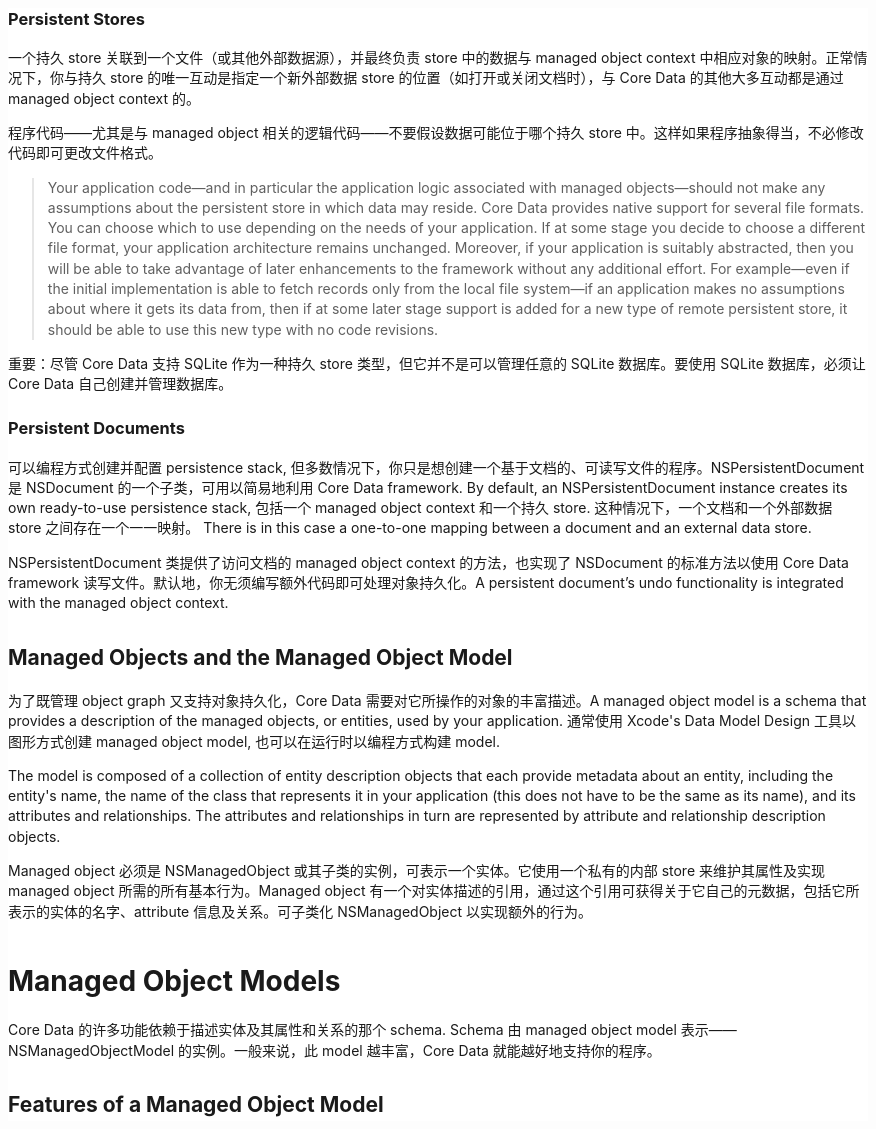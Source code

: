 ### Persistent Stores ###

一个持久 store 关联到一个文件（或其他外部数据源），并最终负责 store 中的数据与 managed object context 中相应对象的映射。正常情况下，你与持久 store 的唯一互动是指定一个新外部数据 store 的位置（如打开或关闭文档时），与 Core Data 的其他大多互动都是通过 managed object context 的。

程序代码——尤其是与 managed object 相关的逻辑代码——不要假设数据可能位于哪个持久 store 中。这样如果程序抽象得当，不必修改代码即可更改文件格式。

> Your application code—and in particular the application logic associated with managed objects—should not make any assumptions about the persistent store in which data may reside. Core Data provides native support for several file formats. You can choose which to use depending on the needs of your application. If at some stage you decide to choose a different file format, your application architecture remains unchanged. Moreover, if your application is suitably abstracted, then you will be able to take advantage of later enhancements to the framework without any additional effort. For example—even if the initial implementation is able to fetch records only from the local file system—if an application makes no assumptions about where it gets its data from, then if at some later stage support is added for a new type of remote persistent store, it should be able to use this new type with no code revisions.

重要：尽管 Core Data 支持 SQLite 作为一种持久 store 类型，但它并不是可以管理任意的 SQLite 数据库。要使用 SQLite 数据库，必须让 Core Data 自己创建并管理数据库。

### Persistent Documents ###

可以编程方式创建并配置 persistence stack, 但多数情况下，你只是想创建一个基于文档的、可读写文件的程序。NSPersistentDocument 是 NSDocument 的一个子类，可用以简易地利用 Core Data framework. By default, an NSPersistentDocument instance creates its own ready-to-use persistence stack, 包括一个 managed object context 和一个持久 store. 这种情况下，一个文档和一个外部数据 store 之间存在一个一一映射。 There is in this case a one-to-one mapping between a document and an external data store.

NSPersistentDocument 类提供了访问文档的 managed object context 的方法，也实现了 NSDocument 的标准方法以使用 Core Data framework 读写文件。默认地，你无须编写额外代码即可处理对象持久化。A persistent document’s undo functionality is integrated with the managed object context.

## Managed Objects and the Managed Object Model ##

为了既管理 object graph 又支持对象持久化，Core Data 需要对它所操作的对象的丰富描述。A managed object model is a schema that provides a description of the managed objects, or entities, used by your application. 通常使用 Xcode's Data Model Design 工具以图形方式创建 managed object model, 也可以在运行时以编程方式构建 model.

The model is composed of a collection of entity description objects that each provide metadata about an entity, including the entity's name, the name of the class that represents it in your application (this does not have to be the same as its name), and its attributes and relationships. The attributes and relationships in turn are represented by attribute and relationship description objects.

Managed object 必须是 NSManagedObject 或其子类的实例，可表示一个实体。它使用一个私有的内部 store 来维护其属性及实现 managed object 所需的所有基本行为。Managed object 有一个对实体描述的引用，通过这个引用可获得关于它自己的元数据，包括它所表示的实体的名字、attribute 信息及关系。可子类化 NSManagedObject 以实现额外的行为。

# Managed Object Models #

Core Data 的许多功能依赖于描述实体及其属性和关系的那个 schema. Schema 由 managed object model 表示——NSManagedObjectModel 的实例。一般来说，此 model 越丰富，Core Data 就能越好地支持你的程序。

## Features of a Managed Object Model ##
